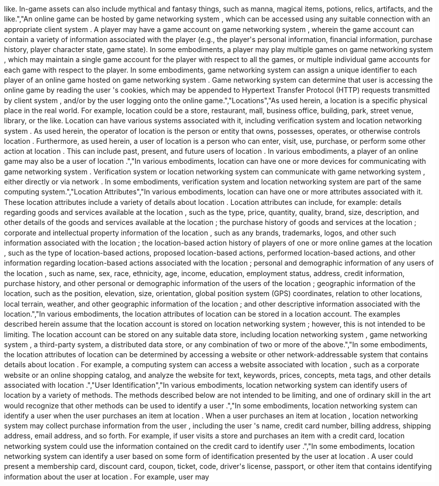 like. In-game assets can also include mythical and fantasy things, such as manna, magical items, potions, relics, artifacts, and the like.","An online game can be hosted by game networking system , which can be accessed using any suitable connection with an appropriate client system . A player may have a game account on game networking system , wherein the game account can contain a variety of information associated with the player (e.g., the player's personal information, financial information, purchase history, player character state, game state). In some embodiments, a player may play multiple games on game networking system , which may maintain a single game account for the player with respect to all the games, or multiple individual game accounts for each game with respect to the player. In some embodiments, game networking system can assign a unique identifier to each player of an online game hosted on game networking system . Game networking system can determine that user  is accessing the online game by reading the user 's cookies, which may be appended to Hypertext Transfer Protocol (HTTP) requests transmitted by client system , and\/or by the user  logging onto the online game.","Locations","As used herein, a location is a specific physical place in the real world. For example, location  could be a store, restaurant, mall, business office, building, park, street venue, library, or the like. Location  can have various systems associated with it, including verification system  and location networking system . As used herein, the operator of location  is the person or entity that owns, possesses, operates, or otherwise controls location . Furthermore, as used herein, a user  of location  is a person who can enter, visit, use, purchase, or perform some other action at location . This can include past, present, and future users of location . In various embodiments, a player of an online game may also be a user  of location .","In various embodiments, location  can have one or more devices for communicating with game networking system . Verification system  or location networking system can communicate with game networking system , either directly or via network . In some embodiments, verification system  and location networking system are part of the same computing system.","Location Attributes","In various embodiments, location  can have one or more attributes associated with it. These location attributes include a variety of details about location . Location attributes can include, for example: details regarding goods and services available at the location , such as the type, price, quantity, quality, brand, size, description, and other details of the goods and services available at the location ; the purchase history of goods and services at the location ; corporate and intellectual property information of the location , such as any brands, trademarks, logos, and other such information associated with the location ; the location-based action history of players of one or more online games at the location , such as the type of location-based actions, proposed location-based actions, performed location-based actions, and other information regarding location-based actions associated with the location ; personal and demographic information of any users  of the location , such as name, sex, race, ethnicity, age, income, education, employment status, address, credit information, purchase history, and other personal or demographic information of the users  of the location ; geographic information of the location, such as the position, elevation, size, orientation, global position system (GPS) coordinates, relation to other locations, local terrain, weather, and other geographic information of the location ; and other descriptive information associated with the location.","In various embodiments, the location attributes of location  can be stored in a location account. The examples described herein assume that the location account is stored on location networking system ; however, this is not intended to be limiting. The location account can be stored on any suitable data store, including location networking system , game networking system , a third-party system, a distributed data store, or any combination of two or more of the above.","In some embodiments, the location attributes of location  can be determined by accessing a website or other network-addressable system that contains details about location . For example, a computing system can access a website associated with location , such as a corporate website or an online shopping catalog, and analyze the website for text, keywords, prices, concepts, meta tags, and other details associated with location .","User Identification","In various embodiments, location networking system can identify users of location  by a variety of methods. The methods described below are not intended to be limiting, and one of ordinary skill in the art would recognize that other methods can be used to identify a user .","In some embodiments, location networking system can identify a user  when the user  purchases an item at location . When a user  purchases an item at location , location networking system may collect purchase information from the user , including the user 's name, credit card number, billing address, shipping address, email address, and so forth. For example, if user  visits a store and purchases an item with a credit card, location networking system could use the information contained on the credit card to identify user .","In some embodiments, location networking system can identify a user  based on some form of identification presented by the user  at location . A user  could present a membership card, discount card, coupon, ticket, code, driver's license, passport, or other item that contains identifying information about the user  at location . For example, user  may